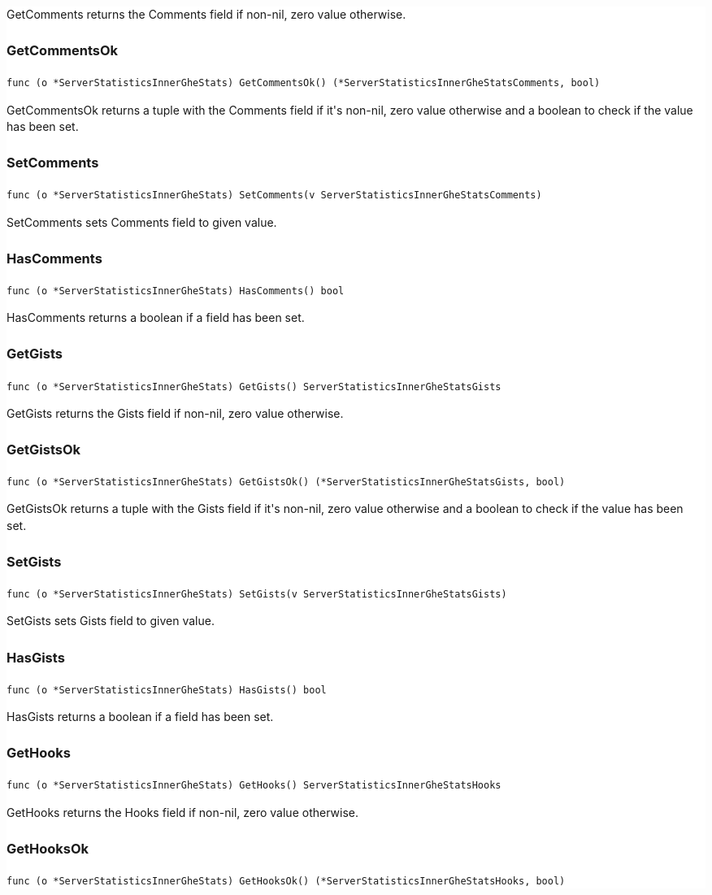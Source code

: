 GetComments returns the Comments field if non-nil, zero value otherwise.

### GetCommentsOk

`func (o *ServerStatisticsInnerGheStats) GetCommentsOk() (*ServerStatisticsInnerGheStatsComments, bool)`

GetCommentsOk returns a tuple with the Comments field if it's non-nil, zero value otherwise
and a boolean to check if the value has been set.

### SetComments

`func (o *ServerStatisticsInnerGheStats) SetComments(v ServerStatisticsInnerGheStatsComments)`

SetComments sets Comments field to given value.

### HasComments

`func (o *ServerStatisticsInnerGheStats) HasComments() bool`

HasComments returns a boolean if a field has been set.

### GetGists

`func (o *ServerStatisticsInnerGheStats) GetGists() ServerStatisticsInnerGheStatsGists`

GetGists returns the Gists field if non-nil, zero value otherwise.

### GetGistsOk

`func (o *ServerStatisticsInnerGheStats) GetGistsOk() (*ServerStatisticsInnerGheStatsGists, bool)`

GetGistsOk returns a tuple with the Gists field if it's non-nil, zero value otherwise
and a boolean to check if the value has been set.

### SetGists

`func (o *ServerStatisticsInnerGheStats) SetGists(v ServerStatisticsInnerGheStatsGists)`

SetGists sets Gists field to given value.

### HasGists

`func (o *ServerStatisticsInnerGheStats) HasGists() bool`

HasGists returns a boolean if a field has been set.

### GetHooks

`func (o *ServerStatisticsInnerGheStats) GetHooks() ServerStatisticsInnerGheStatsHooks`

GetHooks returns the Hooks field if non-nil, zero value otherwise.

### GetHooksOk

`func (o *ServerStatisticsInnerGheStats) GetHooksOk() (*ServerStatisticsInnerGheStatsHooks, bool)`
